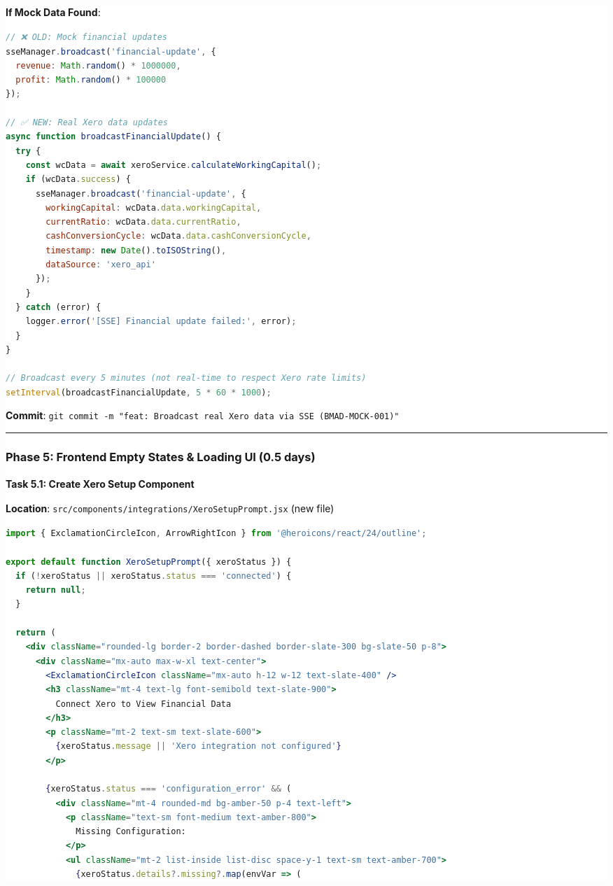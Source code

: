 **If Mock Data Found**:
```javascript
// ❌ OLD: Mock financial updates
sseManager.broadcast('financial-update', {
  revenue: Math.random() * 1000000,
  profit: Math.random() * 100000
});

// ✅ NEW: Real Xero data updates
async function broadcastFinancialUpdate() {
  try {
    const wcData = await xeroService.calculateWorkingCapital();
    if (wcData.success) {
      sseManager.broadcast('financial-update', {
        workingCapital: wcData.data.workingCapital,
        currentRatio: wcData.data.currentRatio,
        cashConversionCycle: wcData.data.cashConversionCycle,
        timestamp: new Date().toISOString(),
        dataSource: 'xero_api'
      });
    }
  } catch (error) {
    logger.error('[SSE] Financial update failed:', error);
  }
}

// Broadcast every 5 minutes (not real-time to respect Xero rate limits)
setInterval(broadcastFinancialUpdate, 5 * 60 * 1000);
```

**Commit**: `git commit -m "feat: Broadcast real Xero data via SSE (BMAD-MOCK-001)"`

---

### Phase 5: Frontend Empty States & Loading UI (0.5 days)

**Task 5.1: Create Xero Setup Component**

**Location**: `src/components/integrations/XeroSetupPrompt.jsx` (new file)

```jsx
import { ExclamationCircleIcon, ArrowRightIcon } from '@heroicons/react/24/outline';

export default function XeroSetupPrompt({ xeroStatus }) {
  if (!xeroStatus || xeroStatus.status === 'connected') {
    return null;
  }

  return (
    <div className="rounded-lg border-2 border-dashed border-slate-300 bg-slate-50 p-8">
      <div className="mx-auto max-w-xl text-center">
        <ExclamationCircleIcon className="mx-auto h-12 w-12 text-slate-400" />
        <h3 className="mt-4 text-lg font-semibold text-slate-900">
          Connect Xero to View Financial Data
        </h3>
        <p className="mt-2 text-sm text-slate-600">
          {xeroStatus.message || 'Xero integration not configured'}
        </p>

        {xeroStatus.status === 'configuration_error' && (
          <div className="mt-4 rounded-md bg-amber-50 p-4 text-left">
            <p className="text-sm font-medium text-amber-800">
              Missing Configuration:
            </p>
            <ul className="mt-2 list-inside list-disc space-y-1 text-sm text-amber-700">
              {xeroStatus.details?.missing?.map(envVar => (
```